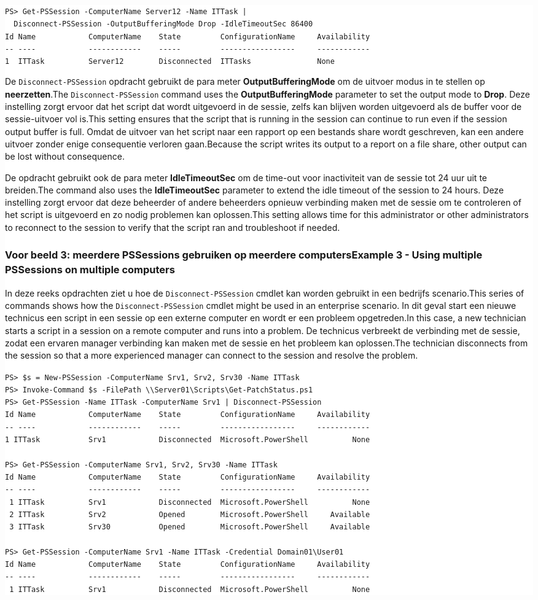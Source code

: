 ```
PS> Get-PSSession -ComputerName Server12 -Name ITTask |
  Disconnect-PSSession -OutputBufferingMode Drop -IdleTimeoutSec 86400
Id Name            ComputerName    State         ConfigurationName     Availability
-- ----            ------------    -----         -----------------     ------------
1  ITTask          Server12        Disconnected  ITTasks               None
```

<span data-ttu-id="a2d70-133">De `Disconnect-PSSession` opdracht gebruikt de para meter **OutputBufferingMode** om de uitvoer modus in te stellen op **neerzetten**.</span><span class="sxs-lookup"><span data-stu-id="a2d70-133">The `Disconnect-PSSession` command uses the **OutputBufferingMode** parameter to set the output mode to **Drop**.</span></span> <span data-ttu-id="a2d70-134">Deze instelling zorgt ervoor dat het script dat wordt uitgevoerd in de sessie, zelfs kan blijven worden uitgevoerd als de buffer voor de sessie-uitvoer vol is.</span><span class="sxs-lookup"><span data-stu-id="a2d70-134">This setting ensures that the script that is running in the session can continue to run even if the session output buffer is full.</span></span> <span data-ttu-id="a2d70-135">Omdat de uitvoer van het script naar een rapport op een bestands share wordt geschreven, kan een andere uitvoer zonder enige consequentie verloren gaan.</span><span class="sxs-lookup"><span data-stu-id="a2d70-135">Because the script writes its output to a report on a file share, other output can be lost without consequence.</span></span>

<span data-ttu-id="a2d70-136">De opdracht gebruikt ook de para meter **IdleTimeoutSec** om de time-out voor inactiviteit van de sessie tot 24 uur uit te breiden.</span><span class="sxs-lookup"><span data-stu-id="a2d70-136">The command also uses the **IdleTimeoutSec** parameter to extend the idle timeout of the session to 24 hours.</span></span> <span data-ttu-id="a2d70-137">Deze instelling zorgt ervoor dat deze beheerder of andere beheerders opnieuw verbinding maken met de sessie om te controleren of het script is uitgevoerd en zo nodig problemen kan oplossen.</span><span class="sxs-lookup"><span data-stu-id="a2d70-137">This setting allows time for this administrator or other administrators to reconnect to the session to verify that the script ran and troubleshoot if needed.</span></span>

### <span data-ttu-id="a2d70-138">Voor beeld 3: meerdere PSSessions gebruiken op meerdere computers</span><span class="sxs-lookup"><span data-stu-id="a2d70-138">Example 3 - Using multiple PSSessions on multiple computers</span></span>

<span data-ttu-id="a2d70-139">In deze reeks opdrachten ziet u hoe de `Disconnect-PSSession` cmdlet kan worden gebruikt in een bedrijfs scenario.</span><span class="sxs-lookup"><span data-stu-id="a2d70-139">This series of commands shows how the `Disconnect-PSSession` cmdlet might be used in an enterprise scenario.</span></span> <span data-ttu-id="a2d70-140">In dit geval start een nieuwe technicus een script in een sessie op een externe computer en wordt er een probleem opgetreden.</span><span class="sxs-lookup"><span data-stu-id="a2d70-140">In this case, a new technician starts a script in a session on a remote computer and runs into a problem.</span></span> <span data-ttu-id="a2d70-141">De technicus verbreekt de verbinding met de sessie, zodat een ervaren manager verbinding kan maken met de sessie en het probleem kan oplossen.</span><span class="sxs-lookup"><span data-stu-id="a2d70-141">The technician disconnects from the session so that a more experienced manager can connect to the session and resolve the problem.</span></span>

```
PS> $s = New-PSSession -ComputerName Srv1, Srv2, Srv30 -Name ITTask
PS> Invoke-Command $s -FilePath \\Server01\Scripts\Get-PatchStatus.ps1
PS> Get-PSSession -Name ITTask -ComputerName Srv1 | Disconnect-PSSession
Id Name            ComputerName    State         ConfigurationName     Availability
-- ----            ------------    -----         -----------------     ------------
1 ITTask           Srv1            Disconnected  Microsoft.PowerShell          None

PS> Get-PSSession -ComputerName Srv1, Srv2, Srv30 -Name ITTask
Id Name            ComputerName    State         ConfigurationName     Availability
-- ----            ------------    -----         -----------------     ------------
 1 ITTask          Srv1            Disconnected  Microsoft.PowerShell          None
 2 ITTask          Srv2            Opened        Microsoft.PowerShell     Available
 3 ITTask          Srv30           Opened        Microsoft.PowerShell     Available

PS> Get-PSSession -ComputerName Srv1 -Name ITTask -Credential Domain01\User01
Id Name            ComputerName    State         ConfigurationName     Availability
-- ----            ------------    -----         -----------------     ------------
 1 ITTask          Srv1            Disconnected  Microsoft.PowerShell          None
```